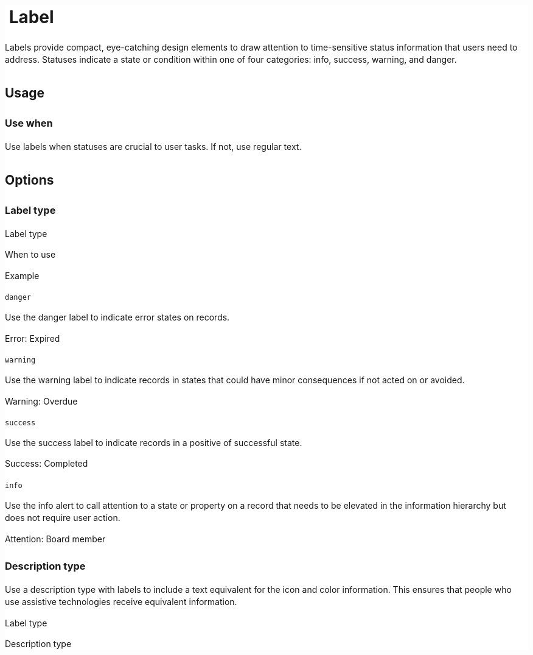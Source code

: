  Label
=====

Labels provide compact, eye-catching design elements to draw attention to time-sensitive status information that users need to address. Statuses indicate a state or condition within one of four categories: info, success, warning, and danger.

 Usage
------

### Use when

Use labels when statuses are crucial to user tasks. If not, use regular text.

 Options
--------

### Label type

Label type

When to use

Example

`danger`

Use the danger label to indicate error states on records.

Error: Expired

`warning`

Use the warning label to indicate records in states that could have minor consequences if not acted on or avoided.

Warning: Overdue

`success`

Use the success label to indicate records in a positive of successful state.

Success: Completed

`info`

Use the info alert to call attention to a state or property on a record that needs to be elevated in the information hierarchy but does not require user action.

Attention: Board member

### Description type

Use a description type with labels to include a text equivalent for the icon and color information. This ensures that people who use assistive technologies receive equivalent information.

Label type

Description type
